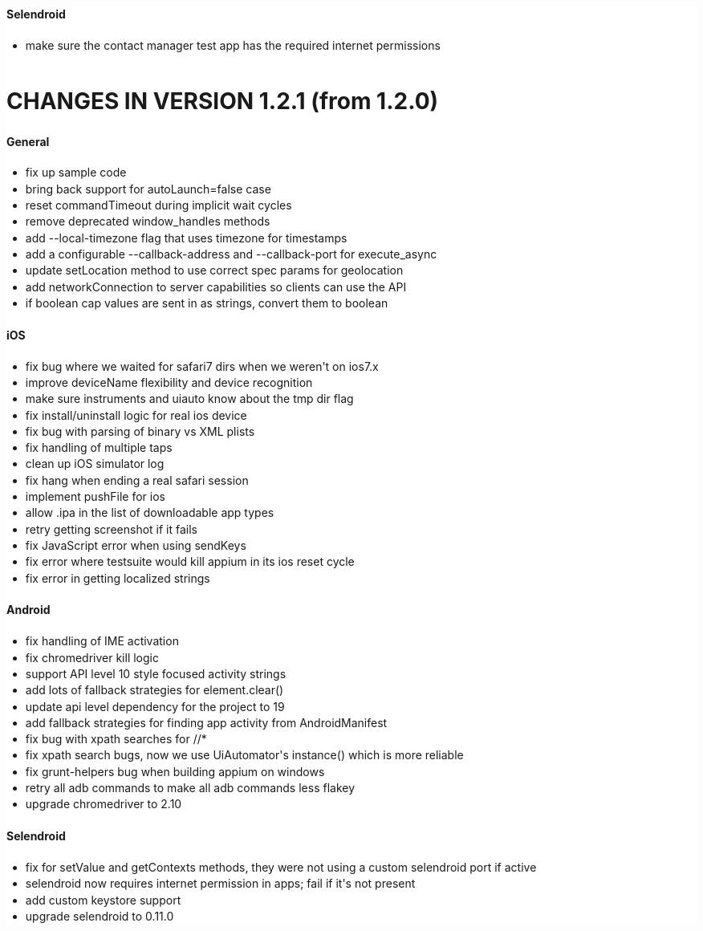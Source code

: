 #### Selendroid
- make sure the contact manager test app has the required internet permissions


CHANGES IN VERSION 1.2.1 (from 1.2.0)
======================================

#### General
- fix up sample code
- bring back support for autoLaunch=false case
- reset commandTimeout during implicit wait cycles
- remove deprecated window_handles methods
- add --local-timezone flag that uses timezone for timestamps
- add a configurable --callback-address and --callback-port for execute_async
- update setLocation method to use correct spec params for geolocation
- add networkConnection to server capabilities so clients can use the API
- if boolean cap values are sent in as strings, convert them to boolean

#### iOS
- fix bug where we waited for safari7 dirs when we weren't on ios7.x
- improve deviceName flexibility and device recognition
- make sure instruments and uiauto know about the tmp dir flag
- fix install/uninstall logic for real ios device
- fix bug with parsing of binary vs XML plists
- fix handling of multiple taps
- clean up iOS simulator log
- fix hang when ending a real safari session
- implement pushFile for ios
- allow .ipa in the list of downloadable app types
- retry getting screenshot if it fails
- fix JavaScript error when using sendKeys
- fix error where testsuite would kill appium in its ios reset cycle
- fix error in getting localized strings

#### Android
- fix handling of IME activation
- fix chromedriver kill logic
- support API level 10 style focused activity strings
- add lots of fallback strategies for element.clear()
- update api level dependency for the project to 19
- add fallback strategies for finding app activity from AndroidManifest
- fix bug with xpath searches for //*
- fix xpath search bugs, now we use UiAutomator's instance() which is more
  reliable
- fix grunt-helpers bug when building appium on windows
- retry all adb commands to make all adb commands less flakey
- upgrade chromedriver to 2.10

#### Selendroid
- fix for setValue and getContexts methods, they were not using a custom
  selendroid port if active
- selendroid now requires internet permission in apps; fail if it's not
  present
- add custom keystore support
- upgrade selendroid to 0.11.0

